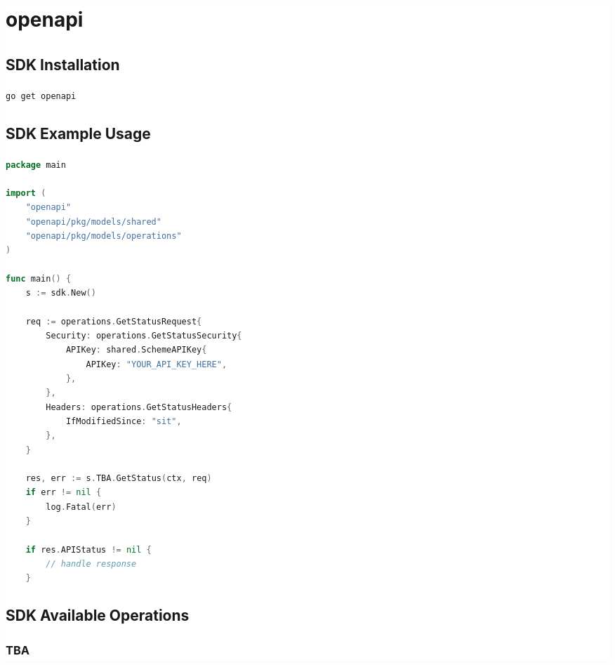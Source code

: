 # openapi


## SDK Installation

```bash
go get openapi
```


## SDK Example Usage

```go
package main

import (
    "openapi"
    "openapi/pkg/models/shared"
    "openapi/pkg/models/operations"
)

func main() {
    s := sdk.New()
    
    req := operations.GetStatusRequest{
        Security: operations.GetStatusSecurity{
            APIKey: shared.SchemeAPIKey{
                APIKey: "YOUR_API_KEY_HERE",
            },
        },
        Headers: operations.GetStatusHeaders{
            IfModifiedSince: "sit",
        },
    }
    
    res, err := s.TBA.GetStatus(ctx, req)
    if err != nil {
        log.Fatal(err)
    }

    if res.APIStatus != nil {
        // handle response
    }
```



## SDK Available Operations

### TBA
